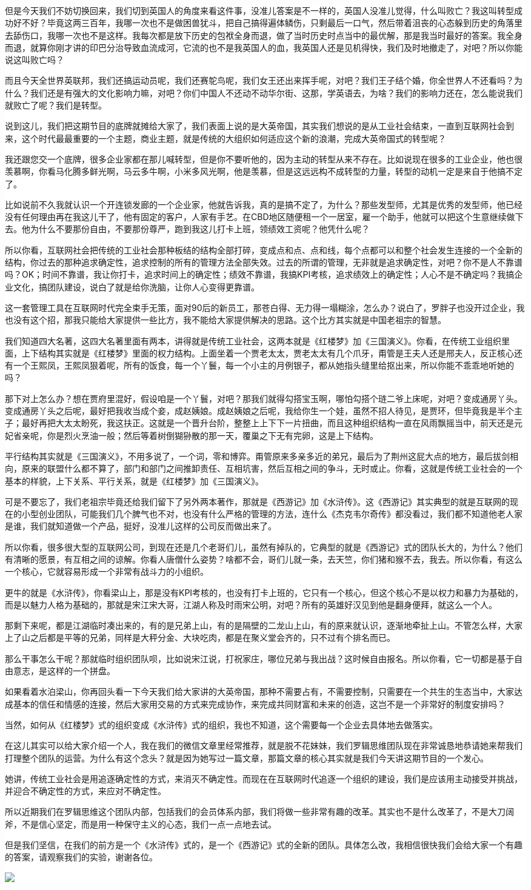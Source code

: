 但是今天我们不妨切换回来，我们切到英国人的角度来看这件事，没准儿答案是不一样的，英国人没准儿觉得，什么叫败亡？我这叫转型成功好不好？毕竟这两三百年，我哪一次也不是做困兽犹斗，把自己搞得遍体鳞伤，只剩最后一口气，然后带着沮丧的心态躲到历史的角落里去舔伤口，我哪一次也不是这样。我每次都是放下历史的包袱全身而退，做了当时历史时点当中的最优解，那是我当时最好的答案。我全身而退，就算你刚才讲的印巴分治导致血流成河，它流的也不是我英国人的血，我英国人还是见机得快，我们及时地撤走了，对吧？所以你能说这叫败亡吗？</p><p> 而且今天全世界英联邦，我们还搞运动员呢，我们还赛鸵鸟呢，我们女王还出来挥手呢，对吧？我们王子结个婚，你全世界人不还看吗？为什么？我们还是有强大的文化影响力嘛，对吧？你们中国人不还动不动华尔街、这那，学英语去，为啥？我们的影响力还在，怎么能说我们就败亡了呢？我们是转型。</p><p> 说到这儿，我们把这期节目的底牌就摊给大家了，我们表面上说的是大英帝国，其实我们想说的是从工业社会结束，一直到互联网社会到来，这个时代最最重要的一个主题，商业主题，就是传统的大组织如何适应这个新的浪潮，完成大英帝国式的转型呢？</p><p> 我还跟您交一个底牌，很多企业家都在那儿喊转型，但是你不要听他的，因为主动的转型从来不存在。比如说现在很多的工业企业，他也很羡慕啊，你看马化腾多鲜光啊，马云多牛啊，小米多风光啊，他是羡慕，但是这远远构不成转型的力量，转型的动机一定是来自于他搞不定了。</p><p> 比如说前不久我就认识一个开连锁发廊的一个企业家，他就告诉我，真的是搞不定了，为什么？那些发型师，尤其是优秀的发型师，他已经没有任何理由再在我这儿干了，他有固定的客户，人家有手艺。在CBD地区随便租一个一居室，雇一个助手，他就可以把这个生意继续做下去。他为什么不要那份自由，不要那份尊严，跑到我这儿打卡上班，领绩效工资呢？他凭什么呢？</p><p> 所以你看，互联网社会把传统的工业社会那种板结的结构全部打碎，变成点和点、点和线，每个点都可以和整个社会发生连接的一个全新的结构，你过去的那种追求确定性，追求控制的所有的管理方法全部失效。过去的所谓的管理，无非就是追求确定性，对吧？你不是人不靠谱吗？OK；时间不靠谱，我让你打卡，追求时间上的确定性；绩效不靠谱，我搞KPI考核，追求绩效上的确定性；人心不是不确定吗？我搞企业文化，搞团队建设，说白了就是给你洗脑，让你人心变得更靠谱。</p><p> 这一套管理工具在互联网时代完全束手无策，面对90后的新员工，那苍白得、无力得一塌糊涂，怎么办？说白了，罗胖子也没开过企业，我也没有这个招，那我只能给大家提供一些比方，我不能给大家提供解决的思路。这个比方其实就是中国老祖宗的智慧。</p><p> 我们知道四大名著，这四大名著里面有两本，讲得就是传统工业社会，这两本就是《红楼梦》加《三国演义》。你看，在传统工业组织里面，上下结构其实就是《红楼梦》里面的权力结构。上面坐着一个贾老太太，贾老太太有几个爪牙，甭管是王夫人还是邢夫人，反正核心还有一个王熙凤，王熙凤狠着呢，所有的饭食，每一个丫鬟，每一个小主的月例银子，都从她指头缝里给抠出来，所以你能不乖乖地听她的吗？</p><p> 那下对上怎么办？想在贾府里混好，假设咱是一个丫鬟，对吧？那我们就得勾搭宝玉啊，哪怕勾搭个琏二爷上床呢，对吧？变成通房丫头。变成通房丫头之后呢，最好把我收当成个妾，成赵姨娘。成赵姨娘之后呢，我给你生一个娃，虽然不招人待见，是贾环，但毕竟我是半个主子；最好再把大太太盼死，我这扶正。这就是一个晋升台阶，整整上上下下一片扭曲，而且这种组织结构一直在风雨飘摇当中，前天还是元妃省亲呢，你是烈火烹油一般；然后等着树倒猢狲散的那一天，覆巢之下无有完卵，这是上下结构。</p><p> 平行结构其实就是《三国演义》，不用多说了，一个词，零和博弈。甭管原来多亲多近的弟兄，最后为了荆州这屁大点的地方，最后拔剑相向，原来的联盟什么都不算了，部门和部门之间推卸责任、互相坑害，然后互相之间的争斗，无时或止。你看，这就是传统工业社会的一个基本的样貌，上下关系、平行关系，就是《红楼梦》加《三国演义》。</p><p> 可是不要忘了，我们老祖宗毕竟还给我们留下了另外两本著作，那就是《西游记》加《水浒传》。这《西游记》其实典型的就是互联网的现在的小型创业团队，可能我们几个脾气也不对，也没有什么严格的管理的方法，连什么《杰克韦尔奇传》都没看过，我们都不知道他老人家是谁，我们就知道做一个产品，挺好，没准儿这样的公司反而做出来了。</p><p> 所以你看，很多很大型的互联网公司，到现在还是几个老哥们儿，虽然有掉队的，它典型的就是《西游记》式的团队长大的，为什么？他们有清晰的愿景，有互相之间的谅解。你看人唐僧什么姿势？啥都不会，哥们儿就一条，去天竺，你们猪和猴不去，我去。所以你看，有这么一个核心，它就容易形成一个非常有战斗力的小组织。</p><p> 更牛的就是《水浒传》，你看梁山上，那是没有KPI考核的，也没有打卡上班的，它只有一个核心，但这个核心不是以权力和暴力为基础的，而是以魅力人格为基础的，那就是宋江宋大哥，江湖人称及时雨宋公明，对吧？所有的英雄好汉见到他是翻身便拜，就这么一个人。</p><p> 那剩下来呢，都是江湖临时凑出来的，有的是兄弟上山，有的是隔壁的二龙山上山，有的原来就认识，逐渐地牵扯上山。不管怎么样，大家上了山之后都是平等的兄弟，同样是大秤分金、大块吃肉，都是在聚义堂会齐的，只不过有个排名而已。</p><p> 那么干事怎么干呢？那就临时组织团队呗，比如说宋江说，打祝家庄，哪位兄弟与我出战？这时候自由报名。所以你看，它一切都是基于自由意志，是这样的一个拼盘。</p><p> 如果看着水泊梁山，你再回头看一下今天我们给大家讲的大英帝国，那种不需要占有，不需要控制，只需要在一个共生的生态当中，大家达成基本的信任和情感的连接，然后大家用交易的方式来完成协作，来完成共同财富和未来的创造，这岂不是一个非常好的制度安排吗？</p><p> 当然，如何从《红楼梦》式的组织变成《水浒传》式的组织，我也不知道，这个需要每一个企业去具体地去做落实。</p><p> 在这儿其实可以给大家介绍一个人，我在我们的微信文章里经常推荐，就是脱不花妹妹，我们罗辑思维团队现在非常诚恳地恭请她来帮我们打理整个团队的运营。为什么有这个念头？就是因为她写过一篇文章，那篇文章的核心其实就是我们今天讲这期节目的一个发心。</p><p> 她讲，传统工业社会是用追逐确定性的方式，来消灭不确定性。而现在在互联网时代追逐一个组织的建设，我们是应该用主动接受并挑战，并迎合不确定性的方式，来应对不确定性。</p><p> 所以近期我们在罗辑思维这个团队内部，包括我们的会员体系内部，我们将做一些非常有趣的改革。其实也不是什么改革了，不是大刀阔斧，不是信心坚定，而是用一种保守主义的心态，我们一点一点地去试。</p><p> <p></p></p><p>但是我们坚信，在我们的前方是一个《水浒传》式的，是一个《西游记》式的全新的团队。具体怎么改，我相信很快我们会给大家一个有趣的答案，请观察我们的实验，谢谢各位。</p><img src="https://pic1cdn.igetget.com/audio/index/u/1054940441/t/text/n/big_2016090823470393856.jpg" class="nolazy" data-url="https://pic1cdn.igetget.com/audio/index/u/1054940441/t/text/n/big_2016090823470393856.jpg" style="width: 100%"> 